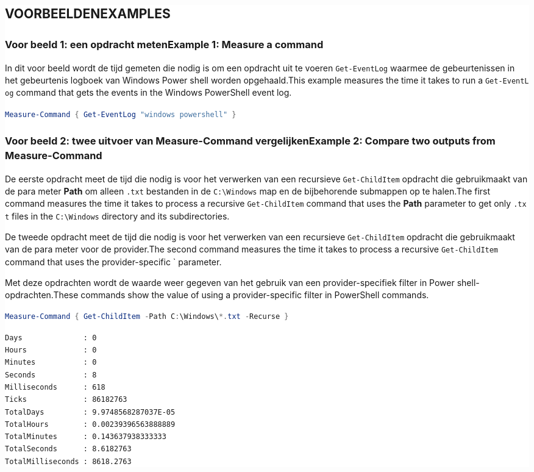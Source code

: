 ## <span data-ttu-id="af7c7-109">VOORBEELDEN</span><span class="sxs-lookup"><span data-stu-id="af7c7-109">EXAMPLES</span></span>

### <span data-ttu-id="af7c7-110">Voor beeld 1: een opdracht meten</span><span class="sxs-lookup"><span data-stu-id="af7c7-110">Example 1: Measure a command</span></span>

<span data-ttu-id="af7c7-111">In dit voor beeld wordt de tijd gemeten die nodig is om een opdracht uit te voeren `Get-EventLog` waarmee de gebeurtenissen in het gebeurtenis logboek van Windows Power shell worden opgehaald.</span><span class="sxs-lookup"><span data-stu-id="af7c7-111">This example measures the time it takes to run a `Get-EventLog` command that gets the events in the Windows PowerShell event log.</span></span>

```powershell
Measure-Command { Get-EventLog "windows powershell" }
```

### <span data-ttu-id="af7c7-112">Voor beeld 2: twee uitvoer van Measure-Command vergelijken</span><span class="sxs-lookup"><span data-stu-id="af7c7-112">Example 2: Compare two outputs from Measure-Command</span></span>

<span data-ttu-id="af7c7-113">De eerste opdracht meet de tijd die nodig is voor het verwerken van een recursieve `Get-ChildItem` opdracht die gebruikmaakt van de para meter **Path** om alleen `.txt` bestanden in de `C:\Windows` map en de bijbehorende submappen op te halen.</span><span class="sxs-lookup"><span data-stu-id="af7c7-113">The first command measures the time it takes to process a recursive `Get-ChildItem` command that uses the **Path** parameter to get only `.txt` files in the `C:\Windows` directory and its subdirectories.</span></span>

<span data-ttu-id="af7c7-114">De tweede opdracht meet de tijd die nodig is voor het verwerken van een recursieve `Get-ChildItem` opdracht die gebruikmaakt van de para meter voor de provider.</span><span class="sxs-lookup"><span data-stu-id="af7c7-114">The second command measures the time it takes to process a recursive `Get-ChildItem` command that uses the provider-specific \` parameter.</span></span>

<span data-ttu-id="af7c7-115">Met deze opdrachten wordt de waarde weer gegeven van het gebruik van een provider-specifiek filter in Power shell-opdrachten.</span><span class="sxs-lookup"><span data-stu-id="af7c7-115">These commands show the value of using a provider-specific filter in PowerShell commands.</span></span>

```powershell
Measure-Command { Get-ChildItem -Path C:\Windows\*.txt -Recurse }
```

```Output
Days              : 0
Hours             : 0
Minutes           : 0
Seconds           : 8
Milliseconds      : 618
Ticks             : 86182763
TotalDays         : 9.9748568287037E-05
TotalHours        : 0.00239396563888889
TotalMinutes      : 0.143637938333333
TotalSeconds      : 8.6182763
TotalMilliseconds : 8618.2763
```
